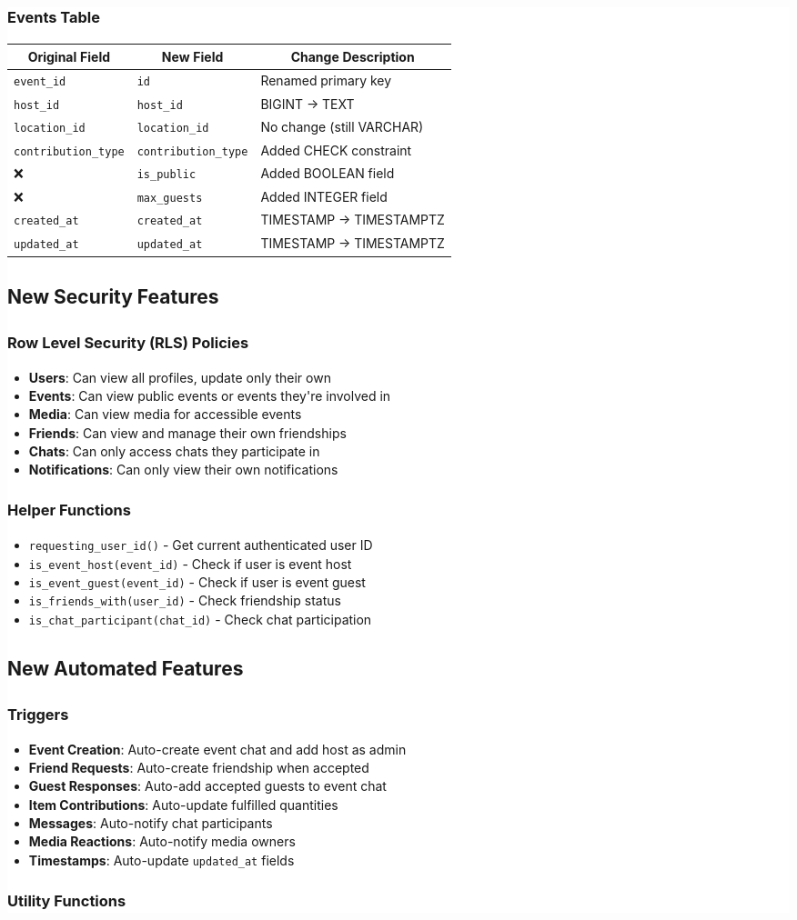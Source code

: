 ### Events Table

| Original Field      | New Field           | Change Description        |
| ------------------- | ------------------- | ------------------------- |
| `event_id`          | `id`                | Renamed primary key       |
| `host_id`           | `host_id`           | BIGINT → TEXT             |
| `location_id`       | `location_id`       | No change (still VARCHAR) |
| `contribution_type` | `contribution_type` | Added CHECK constraint    |
| ❌                  | `is_public`         | Added BOOLEAN field       |
| ❌                  | `max_guests`        | Added INTEGER field       |
| `created_at`        | `created_at`        | TIMESTAMP → TIMESTAMPTZ   |
| `updated_at`        | `updated_at`        | TIMESTAMP → TIMESTAMPTZ   |

## New Security Features

### Row Level Security (RLS) Policies

- **Users**: Can view all profiles, update only their own
- **Events**: Can view public events or events they're involved in
- **Media**: Can view media for accessible events
- **Friends**: Can view and manage their own friendships
- **Chats**: Can only access chats they participate in
- **Notifications**: Can only view their own notifications

### Helper Functions

- `requesting_user_id()` - Get current authenticated user ID
- `is_event_host(event_id)` - Check if user is event host
- `is_event_guest(event_id)` - Check if user is event guest
- `is_friends_with(user_id)` - Check friendship status
- `is_chat_participant(chat_id)` - Check chat participation

## New Automated Features

### Triggers

- **Event Creation**: Auto-create event chat and add host as admin
- **Friend Requests**: Auto-create friendship when accepted
- **Guest Responses**: Auto-add accepted guests to event chat
- **Item Contributions**: Auto-update fulfilled quantities
- **Messages**: Auto-notify chat participants
- **Media Reactions**: Auto-notify media owners
- **Timestamps**: Auto-update `updated_at` fields

### Utility Functions
